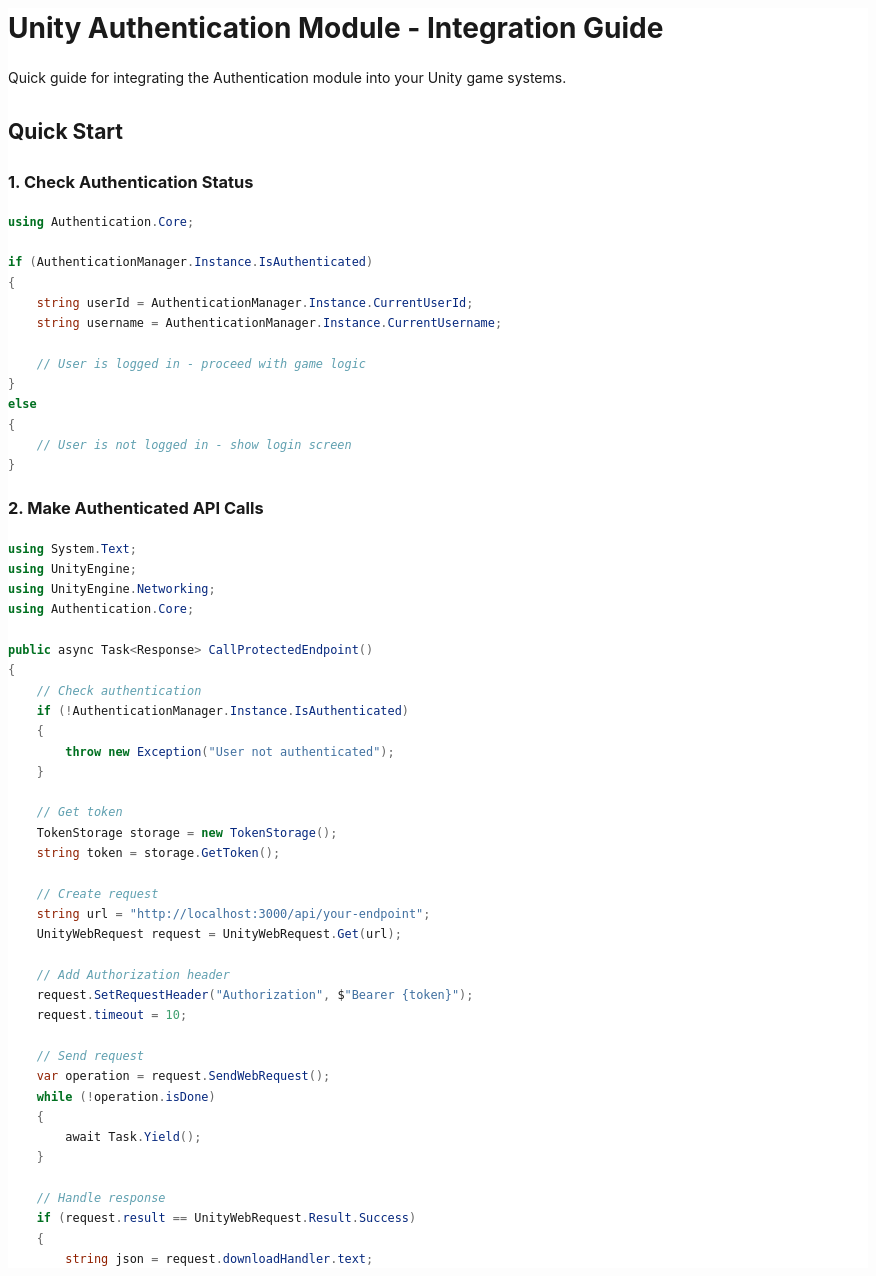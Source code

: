 # Unity Authentication Module - Integration Guide

Quick guide for integrating the Authentication module into your Unity game systems.

## Quick Start

### 1. Check Authentication Status

```csharp
using Authentication.Core;

if (AuthenticationManager.Instance.IsAuthenticated)
{
    string userId = AuthenticationManager.Instance.CurrentUserId;
    string username = AuthenticationManager.Instance.CurrentUsername;
    
    // User is logged in - proceed with game logic
}
else
{
    // User is not logged in - show login screen
}
```

### 2. Make Authenticated API Calls

```csharp
using System.Text;
using UnityEngine;
using UnityEngine.Networking;
using Authentication.Core;

public async Task<Response> CallProtectedEndpoint()
{
    // Check authentication
    if (!AuthenticationManager.Instance.IsAuthenticated)
    {
        throw new Exception("User not authenticated");
    }
    
    // Get token
    TokenStorage storage = new TokenStorage();
    string token = storage.GetToken();
    
    // Create request
    string url = "http://localhost:3000/api/your-endpoint";
    UnityWebRequest request = UnityWebRequest.Get(url);
    
    // Add Authorization header
    request.SetRequestHeader("Authorization", $"Bearer {token}");
    request.timeout = 10;
    
    // Send request
    var operation = request.SendWebRequest();
    while (!operation.isDone)
    {
        await Task.Yield();
    }
    
    // Handle response
    if (request.result == UnityWebRequest.Result.Success)
    {
        string json = request.downloadHandler.text;
```